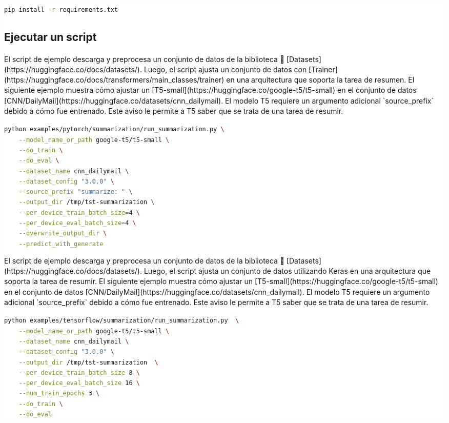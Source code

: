 ```bash
pip install -r requirements.txt
```

## Ejecutar un script

<frameworkcontent>
<pt>
El script de ejemplo descarga y preprocesa un conjunto de datos de la biblioteca 🤗 [Datasets](https://huggingface.co/docs/datasets/). Luego, el script ajusta un conjunto de datos con [Trainer](https://huggingface.co/docs/transformers/main_classes/trainer) en una arquitectura que soporta la tarea de resumen. El siguiente ejemplo muestra cómo ajustar un [T5-small](https://huggingface.co/google-t5/t5-small) en el conjunto de datos [CNN/DailyMail](https://huggingface.co/datasets/cnn_dailymail). El modelo T5 requiere un argumento adicional `source_prefix` debido a cómo fue entrenado. Este aviso le permite a T5 saber que se trata de una tarea de resumir.

```bash
python examples/pytorch/summarization/run_summarization.py \
    --model_name_or_path google-t5/t5-small \
    --do_train \
    --do_eval \
    --dataset_name cnn_dailymail \
    --dataset_config "3.0.0" \
    --source_prefix "summarize: " \
    --output_dir /tmp/tst-summarization \
    --per_device_train_batch_size=4 \
    --per_device_eval_batch_size=4 \
    --overwrite_output_dir \
    --predict_with_generate
```
</pt>
<tf>
El script de ejemplo descarga y preprocesa un conjunto de datos de la biblioteca 🤗 [Datasets](https://huggingface.co/docs/datasets/). Luego, el script ajusta un conjunto de datos utilizando Keras en una arquitectura que soporta la tarea de resumir. El siguiente ejemplo muestra cómo ajustar un [T5-small](https://huggingface.co/google-t5/t5-small) en el conjunto de datos [CNN/DailyMail](https://huggingface.co/datasets/cnn_dailymail). El modelo T5 requiere un argumento adicional `source_prefix` debido a cómo fue entrenado. Este aviso le permite a T5 saber que se trata de una tarea de resumir.

```bash
python examples/tensorflow/summarization/run_summarization.py  \
    --model_name_or_path google-t5/t5-small \
    --dataset_name cnn_dailymail \
    --dataset_config "3.0.0" \
    --output_dir /tmp/tst-summarization  \
    --per_device_train_batch_size 8 \
    --per_device_eval_batch_size 16 \
    --num_train_epochs 3 \
    --do_train \
    --do_eval
```
</tf>
</frameworkcontent>
